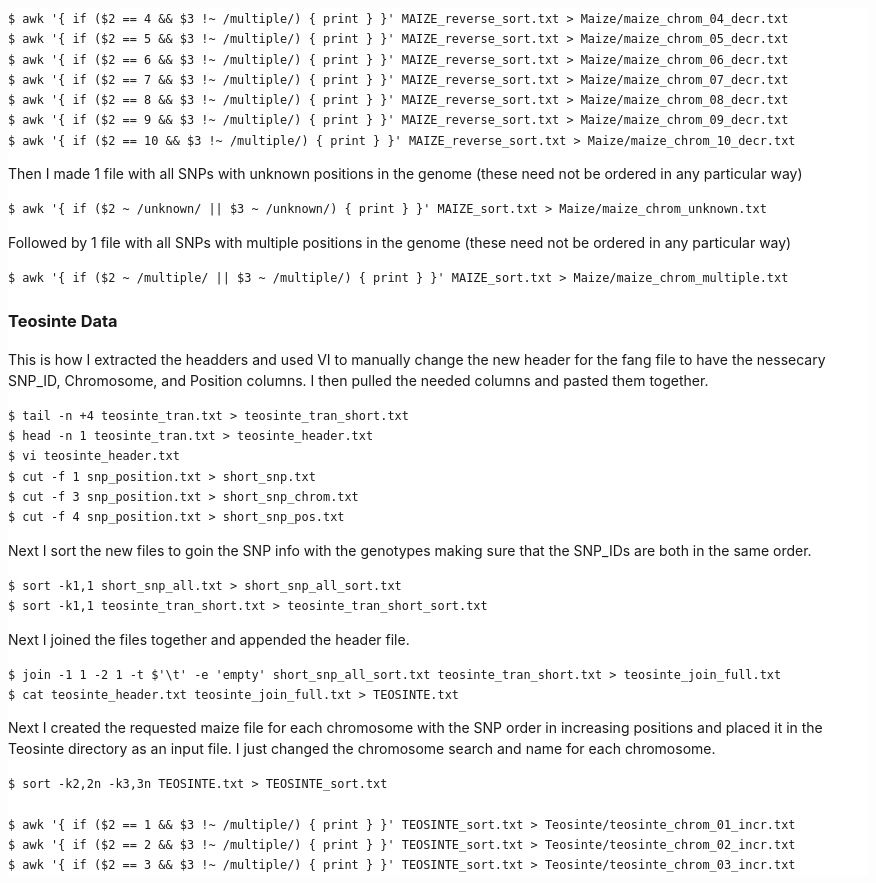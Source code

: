 ```
$ awk '{ if ($2 == 4 && $3 !~ /multiple/) { print } }' MAIZE_reverse_sort.txt > Maize/maize_chrom_04_decr.txt
$ awk '{ if ($2 == 5 && $3 !~ /multiple/) { print } }' MAIZE_reverse_sort.txt > Maize/maize_chrom_05_decr.txt
$ awk '{ if ($2 == 6 && $3 !~ /multiple/) { print } }' MAIZE_reverse_sort.txt > Maize/maize_chrom_06_decr.txt
$ awk '{ if ($2 == 7 && $3 !~ /multiple/) { print } }' MAIZE_reverse_sort.txt > Maize/maize_chrom_07_decr.txt
$ awk '{ if ($2 == 8 && $3 !~ /multiple/) { print } }' MAIZE_reverse_sort.txt > Maize/maize_chrom_08_decr.txt
$ awk '{ if ($2 == 9 && $3 !~ /multiple/) { print } }' MAIZE_reverse_sort.txt > Maize/maize_chrom_09_decr.txt
$ awk '{ if ($2 == 10 && $3 !~ /multiple/) { print } }' MAIZE_reverse_sort.txt > Maize/maize_chrom_10_decr.txt
```
Then I made 1 file with all SNPs with unknown positions in the genome (these need not be ordered in any particular way)
```
$ awk '{ if ($2 ~ /unknown/ || $3 ~ /unknown/) { print } }' MAIZE_sort.txt > Maize/maize_chrom_unknown.txt
```
Followed by 1 file with all SNPs with multiple positions in the genome (these need not be ordered in any particular way)
```
$ awk '{ if ($2 ~ /multiple/ || $3 ~ /multiple/) { print } }' MAIZE_sort.txt > Maize/maize_chrom_multiple.txt
```
### Teosinte Data

This is how I extracted the headders and used VI to manually change the new header for the fang file to have the nessecary SNP_ID, Chromosome, and Position columns.  I then pulled the needed columns and pasted them together.  
```
$ tail -n +4 teosinte_tran.txt > teosinte_tran_short.txt
$ head -n 1 teosinte_tran.txt > teosinte_header.txt
$ vi teosinte_header.txt
$ cut -f 1 snp_position.txt > short_snp.txt
$ cut -f 3 snp_position.txt > short_snp_chrom.txt
$ cut -f 4 snp_position.txt > short_snp_pos.txt
```
Next I sort the new files to goin the SNP info with the genotypes making sure that the SNP_IDs are both in the same order. 
```
$ sort -k1,1 short_snp_all.txt > short_snp_all_sort.txt 
$ sort -k1,1 teosinte_tran_short.txt > teosinte_tran_short_sort.txt
```
Next I joined the files together and appended the header file. 
```
$ join -1 1 -2 1 -t $'\t' -e 'empty' short_snp_all_sort.txt teosinte_tran_short.txt > teosinte_join_full.txt	
$ cat teosinte_header.txt teosinte_join_full.txt > TEOSINTE.txt
```
Next I created the requested maize file for each chromosome with the SNP order in increasing positions and placed it in the Teosinte directory as an input file. I just changed the chromosome search and name for each chromosome.  
```
$ sort -k2,2n -k3,3n TEOSINTE.txt > TEOSINTE_sort.txt

$ awk '{ if ($2 == 1 && $3 !~ /multiple/) { print } }' TEOSINTE_sort.txt > Teosinte/teosinte_chrom_01_incr.txt
$ awk '{ if ($2 == 2 && $3 !~ /multiple/) { print } }' TEOSINTE_sort.txt > Teosinte/teosinte_chrom_02_incr.txt
$ awk '{ if ($2 == 3 && $3 !~ /multiple/) { print } }' TEOSINTE_sort.txt > Teosinte/teosinte_chrom_03_incr.txt
```